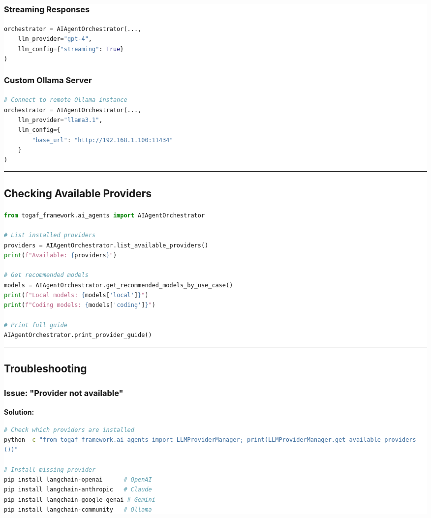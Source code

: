 ### Streaming Responses

```python
orchestrator = AIAgentOrchestrator(...,
    llm_provider="gpt-4",
    llm_config={"streaming": True}
)
```

### Custom Ollama Server

```python
# Connect to remote Ollama instance
orchestrator = AIAgentOrchestrator(...,
    llm_provider="llama3.1",
    llm_config={
        "base_url": "http://192.168.1.100:11434"
    }
)
```

---

## Checking Available Providers

```python
from togaf_framework.ai_agents import AIAgentOrchestrator

# List installed providers
providers = AIAgentOrchestrator.list_available_providers()
print(f"Available: {providers}")

# Get recommended models
models = AIAgentOrchestrator.get_recommended_models_by_use_case()
print(f"Local models: {models['local']}")
print(f"Coding models: {models['coding']}")

# Print full guide
AIAgentOrchestrator.print_provider_guide()
```

---

## Troubleshooting

### Issue: "Provider not available"

**Solution:**
```bash
# Check which providers are installed
python -c "from togaf_framework.ai_agents import LLMProviderManager; print(LLMProviderManager.get_available_providers())"

# Install missing provider
pip install langchain-openai      # OpenAI
pip install langchain-anthropic   # Claude
pip install langchain-google-genai # Gemini
pip install langchain-community   # Ollama
```
